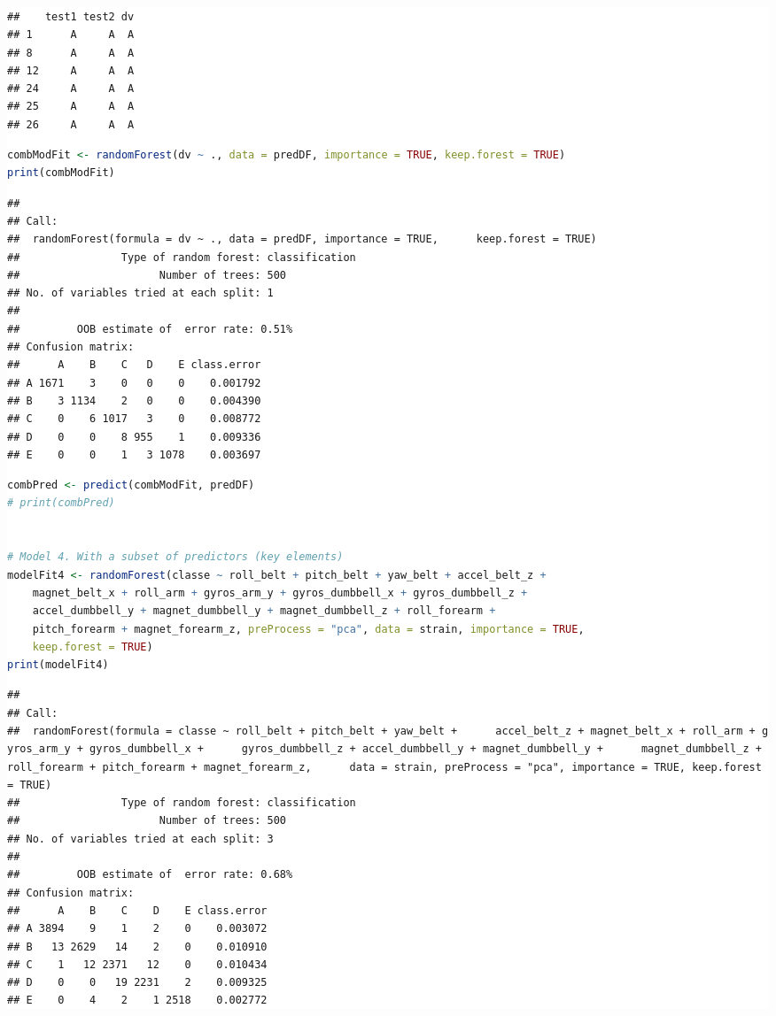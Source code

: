 ```
##    test1 test2 dv
## 1      A     A  A
## 8      A     A  A
## 12     A     A  A
## 24     A     A  A
## 25     A     A  A
## 26     A     A  A
```

```r
combModFit <- randomForest(dv ~ ., data = predDF, importance = TRUE, keep.forest = TRUE)
print(combModFit)
```

```
## 
## Call:
##  randomForest(formula = dv ~ ., data = predDF, importance = TRUE,      keep.forest = TRUE) 
##                Type of random forest: classification
##                      Number of trees: 500
## No. of variables tried at each split: 1
## 
##         OOB estimate of  error rate: 0.51%
## Confusion matrix:
##      A    B    C   D    E class.error
## A 1671    3    0   0    0    0.001792
## B    3 1134    2   0    0    0.004390
## C    0    6 1017   3    0    0.008772
## D    0    0    8 955    1    0.009336
## E    0    0    1   3 1078    0.003697
```

```r
combPred <- predict(combModFit, predDF)
# print(combPred)


# Model 4. With a subset of predictors (key elements)
modelFit4 <- randomForest(classe ~ roll_belt + pitch_belt + yaw_belt + accel_belt_z + 
    magnet_belt_x + roll_arm + gyros_arm_y + gyros_dumbbell_x + gyros_dumbbell_z + 
    accel_dumbbell_y + magnet_dumbbell_y + magnet_dumbbell_z + roll_forearm + 
    pitch_forearm + magnet_forearm_z, preProcess = "pca", data = strain, importance = TRUE, 
    keep.forest = TRUE)
print(modelFit4)
```

```
## 
## Call:
##  randomForest(formula = classe ~ roll_belt + pitch_belt + yaw_belt +      accel_belt_z + magnet_belt_x + roll_arm + gyros_arm_y + gyros_dumbbell_x +      gyros_dumbbell_z + accel_dumbbell_y + magnet_dumbbell_y +      magnet_dumbbell_z + roll_forearm + pitch_forearm + magnet_forearm_z,      data = strain, preProcess = "pca", importance = TRUE, keep.forest = TRUE) 
##                Type of random forest: classification
##                      Number of trees: 500
## No. of variables tried at each split: 3
## 
##         OOB estimate of  error rate: 0.68%
## Confusion matrix:
##      A    B    C    D    E class.error
## A 3894    9    1    2    0    0.003072
## B   13 2629   14    2    0    0.010910
## C    1   12 2371   12    0    0.010434
## D    0    0   19 2231    2    0.009325
## E    0    4    2    1 2518    0.002772
```

